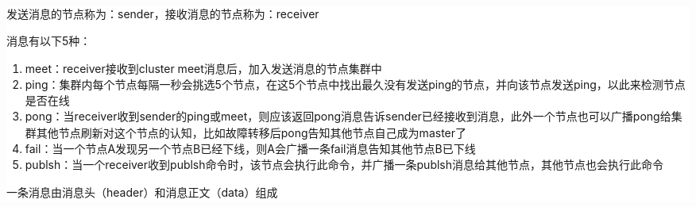 发送消息的节点称为：sender，接收消息的节点称为：receiver

消息有以下5种：

1. meet：receiver接收到cluster meet消息后，加入发送消息的节点集群中
2. ping：集群内每个节点每隔一秒会挑选5个节点，在这5个节点中找出最久没有发送ping的节点，并向该节点发送ping，以此来检测节点是否在线
3. pong：当receiver收到sender的ping或meet，则应该返回pong消息告诉sender已经接收到消息，此外一个节点也可以广播pong给集群其他节点刷新对这个节点的认知，比如故障转移后pong告知其他节点自己成为master了
4. fail：当一个节点A发现另一个节点B已经下线，则A会广播一条fail消息告知其他节点B已下线
5. publsh：当一个receiver收到publsh命令时，该节点会执行此命令，并广播一条publsh消息给其他节点，其他节点也会执行此命令

一条消息由消息头（header）和消息正文（data）组成
